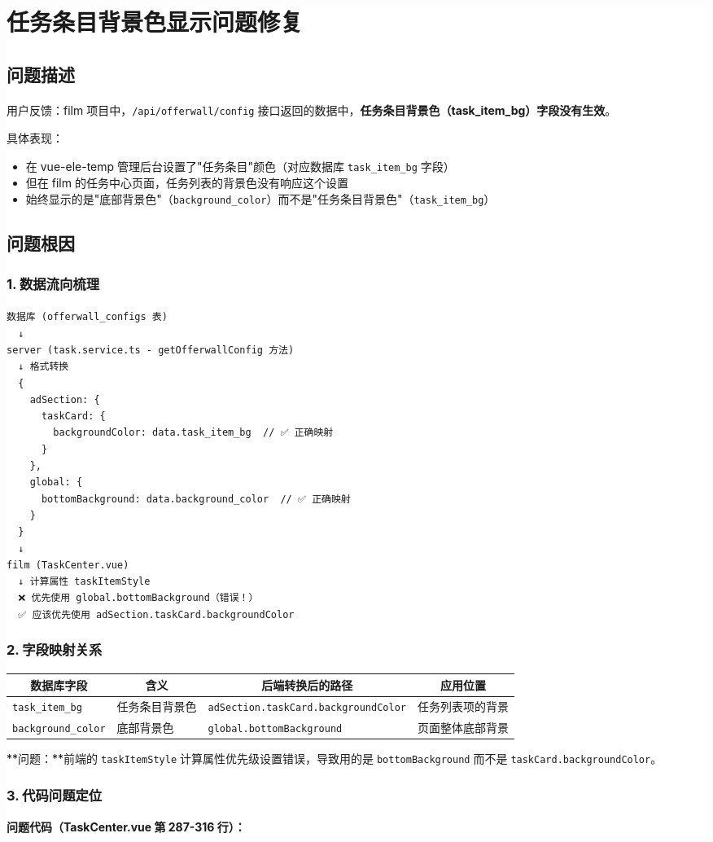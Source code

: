 # 任务条目背景色显示问题修复

## 问题描述

用户反馈：film 项目中，`/api/offerwall/config` 接口返回的数据中，**任务条目背景色（task_item_bg）字段没有生效**。

具体表现：

- 在 vue-ele-temp 管理后台设置了"任务条目"颜色（对应数据库 `task_item_bg` 字段）
- 但在 film 的任务中心页面，任务列表的背景色没有响应这个设置
- 始终显示的是"底部背景色"（`background_color`）而不是"任务条目背景色"（`task_item_bg`）

## 问题根因

### 1. 数据流向梳理

```
数据库 (offerwall_configs 表)
  ↓
server (task.service.ts - getOfferwallConfig 方法)
  ↓ 格式转换
  {
    adSection: {
      taskCard: {
        backgroundColor: data.task_item_bg  // ✅ 正确映射
      }
    },
    global: {
      bottomBackground: data.background_color  // ✅ 正确映射
    }
  }
  ↓
film (TaskCenter.vue)
  ↓ 计算属性 taskItemStyle
  ❌ 优先使用 global.bottomBackground（错误！）
  ✅ 应该优先使用 adSection.taskCard.backgroundColor
```

### 2. 字段映射关系

| 数据库字段         | 含义           | 后端转换后的路径                     | 应用位置         |
| ------------------ | -------------- | ------------------------------------ | ---------------- |
| `task_item_bg`     | 任务条目背景色 | `adSection.taskCard.backgroundColor` | 任务列表项的背景 |
| `background_color` | 底部背景色     | `global.bottomBackground`            | 页面整体底部背景 |

**问题：**前端的 `taskItemStyle` 计算属性优先级设置错误，导致用的是 `bottomBackground` 而不是 `taskCard.backgroundColor`。

### 3. 代码问题定位

**问题代码（TaskCenter.vue 第 287-316 行）：**
